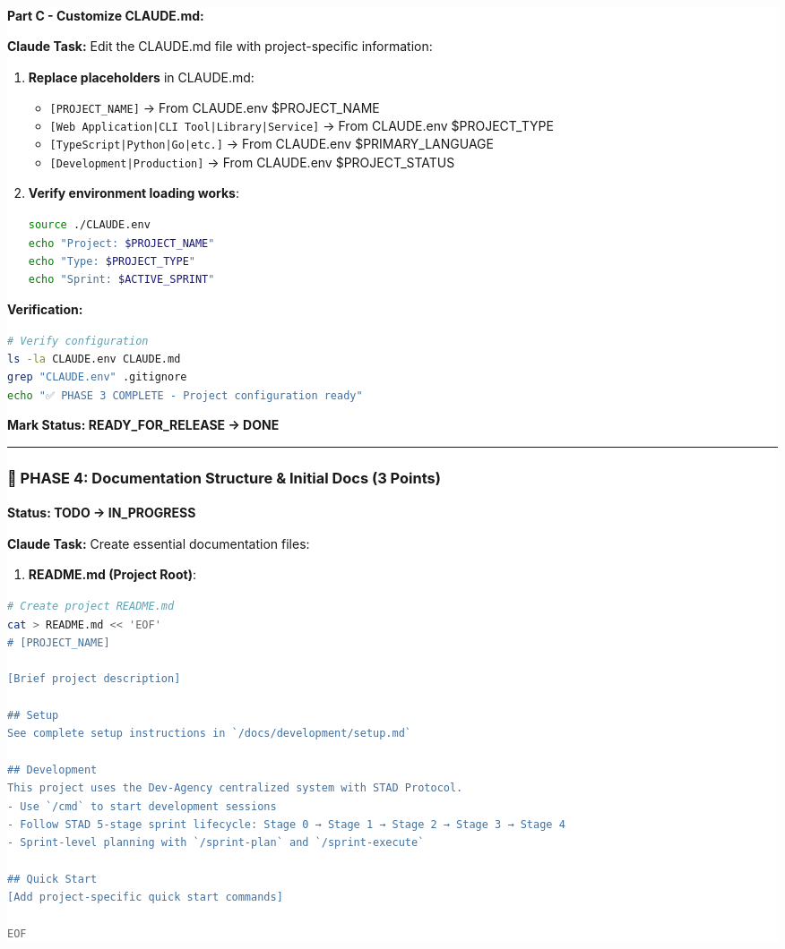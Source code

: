 **Part C - Customize CLAUDE.md:**

**Claude Task:** Edit the CLAUDE.md file with project-specific information:

1. **Replace placeholders** in CLAUDE.md:
   - `[PROJECT_NAME]` → From CLAUDE.env $PROJECT_NAME
   - `[Web Application|CLI Tool|Library|Service]` → From CLAUDE.env $PROJECT_TYPE
   - `[TypeScript|Python|Go|etc.]` → From CLAUDE.env $PRIMARY_LANGUAGE
   - `[Development|Production]` → From CLAUDE.env $PROJECT_STATUS

2. **Verify environment loading works**:
   ```bash
   source ./CLAUDE.env
   echo "Project: $PROJECT_NAME"
   echo "Type: $PROJECT_TYPE"
   echo "Sprint: $ACTIVE_SPRINT"
   ```

**Verification:**
```bash
# Verify configuration
ls -la CLAUDE.env CLAUDE.md
grep "CLAUDE.env" .gitignore
echo "✅ PHASE 3 COMPLETE - Project configuration ready"
```

**Mark Status: READY_FOR_RELEASE → DONE**

---

### 🎯 PHASE 4: Documentation Structure & Initial Docs (3 Points)
**Status: TODO → IN_PROGRESS**

**Claude Task:** Create essential documentation files:

1. **README.md (Project Root)**:
```bash
# Create project README.md
cat > README.md << 'EOF'
# [PROJECT_NAME]

[Brief project description]

## Setup
See complete setup instructions in `/docs/development/setup.md`

## Development
This project uses the Dev-Agency centralized system with STAD Protocol.
- Use `/cmd` to start development sessions
- Follow STAD 5-stage sprint lifecycle: Stage 0 → Stage 1 → Stage 2 → Stage 3 → Stage 4
- Sprint-level planning with `/sprint-plan` and `/sprint-execute`

## Quick Start
[Add project-specific quick start commands]

EOF
```
